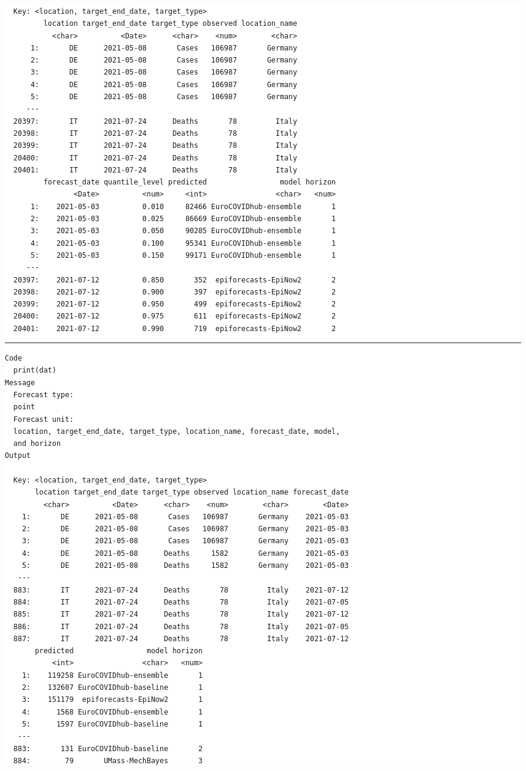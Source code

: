       Key: <location, target_end_date, target_type>
             location target_end_date target_type observed location_name
               <char>          <Date>      <char>    <num>        <char>
          1:       DE      2021-05-08       Cases   106987       Germany
          2:       DE      2021-05-08       Cases   106987       Germany
          3:       DE      2021-05-08       Cases   106987       Germany
          4:       DE      2021-05-08       Cases   106987       Germany
          5:       DE      2021-05-08       Cases   106987       Germany
         ---                                                            
      20397:       IT      2021-07-24      Deaths       78         Italy
      20398:       IT      2021-07-24      Deaths       78         Italy
      20399:       IT      2021-07-24      Deaths       78         Italy
      20400:       IT      2021-07-24      Deaths       78         Italy
      20401:       IT      2021-07-24      Deaths       78         Italy
             forecast_date quantile_level predicted                 model horizon
                    <Date>          <num>     <int>                <char>   <num>
          1:    2021-05-03          0.010     82466 EuroCOVIDhub-ensemble       1
          2:    2021-05-03          0.025     86669 EuroCOVIDhub-ensemble       1
          3:    2021-05-03          0.050     90285 EuroCOVIDhub-ensemble       1
          4:    2021-05-03          0.100     95341 EuroCOVIDhub-ensemble       1
          5:    2021-05-03          0.150     99171 EuroCOVIDhub-ensemble       1
         ---                                                                     
      20397:    2021-07-12          0.850       352  epiforecasts-EpiNow2       2
      20398:    2021-07-12          0.900       397  epiforecasts-EpiNow2       2
      20399:    2021-07-12          0.950       499  epiforecasts-EpiNow2       2
      20400:    2021-07-12          0.975       611  epiforecasts-EpiNow2       2
      20401:    2021-07-12          0.990       719  epiforecasts-EpiNow2       2

---

    Code
      print(dat)
    Message
      Forecast type:
      point
      Forecast unit:
      location, target_end_date, target_type, location_name, forecast_date, model,
      and horizon
    Output
      
      Key: <location, target_end_date, target_type>
           location target_end_date target_type observed location_name forecast_date
             <char>          <Date>      <char>    <num>        <char>        <Date>
        1:       DE      2021-05-08       Cases   106987       Germany    2021-05-03
        2:       DE      2021-05-08       Cases   106987       Germany    2021-05-03
        3:       DE      2021-05-08       Cases   106987       Germany    2021-05-03
        4:       DE      2021-05-08      Deaths     1582       Germany    2021-05-03
        5:       DE      2021-05-08      Deaths     1582       Germany    2021-05-03
       ---                                                                          
      883:       IT      2021-07-24      Deaths       78         Italy    2021-07-12
      884:       IT      2021-07-24      Deaths       78         Italy    2021-07-05
      885:       IT      2021-07-24      Deaths       78         Italy    2021-07-12
      886:       IT      2021-07-24      Deaths       78         Italy    2021-07-05
      887:       IT      2021-07-24      Deaths       78         Italy    2021-07-12
           predicted                 model horizon
               <int>                <char>   <num>
        1:    119258 EuroCOVIDhub-ensemble       1
        2:    132607 EuroCOVIDhub-baseline       1
        3:    151179  epiforecasts-EpiNow2       1
        4:      1568 EuroCOVIDhub-ensemble       1
        5:      1597 EuroCOVIDhub-baseline       1
       ---                                        
      883:       131 EuroCOVIDhub-baseline       2
      884:        79       UMass-MechBayes       3